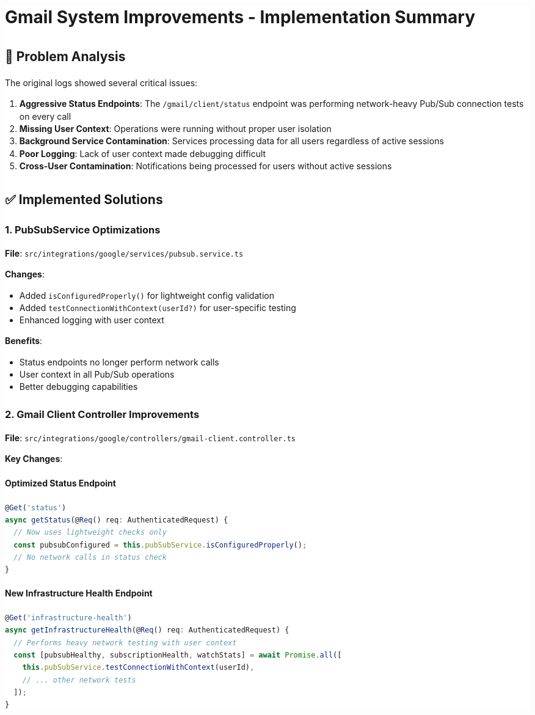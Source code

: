 # Gmail System Improvements - Implementation Summary

## 🎯 Problem Analysis

The original logs showed several critical issues:

1. **Aggressive Status Endpoints**: The `/gmail/client/status` endpoint was performing network-heavy Pub/Sub connection tests on every call
2. **Missing User Context**: Operations were running without proper user isolation
3. **Background Service Contamination**: Services processing data for all users regardless of active sessions
4. **Poor Logging**: Lack of user context made debugging difficult
5. **Cross-User Contamination**: Notifications being processed for users without active sessions

## ✅ Implemented Solutions

### 1. PubSubService Optimizations

**File**: `src/integrations/google/services/pubsub.service.ts`

**Changes**:
- Added `isConfiguredProperly()` for lightweight config validation
- Added `testConnectionWithContext(userId?)` for user-specific testing
- Enhanced logging with user context

**Benefits**:
- Status endpoints no longer perform network calls
- User context in all Pub/Sub operations
- Better debugging capabilities

### 2. Gmail Client Controller Improvements

**File**: `src/integrations/google/controllers/gmail-client.controller.ts`

**Key Changes**:

#### Optimized Status Endpoint
```typescript
@Get('status')
async getStatus(@Req() req: AuthenticatedRequest) {
  // Now uses lightweight checks only
  const pubsubConfigured = this.pubSubService.isConfiguredProperly();
  // No network calls in status check
}
```

#### New Infrastructure Health Endpoint
```typescript
@Get('infrastructure-health')
async getInfrastructureHealth(@Req() req: AuthenticatedRequest) {
  // Performs heavy network testing with user context
  const [pubsubHealthy, subscriptionHealth, watchStats] = await Promise.all([
    this.pubSubService.testConnectionWithContext(userId),
    // ... other network tests
  ]);
}
```
